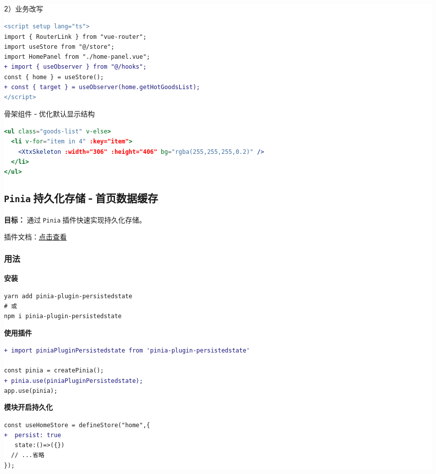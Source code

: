 2）业务改写

```diff
<script setup lang="ts">
import { RouterLink } from "vue-router";
import useStore from "@/store";
import HomePanel from "./home-panel.vue";
+ import { useObserver } from "@/hooks";
const { home } = useStore();
+ const { target } = useObserver(home.getHotGoodsList);
</script>
```

骨架组件 - 优化默认显示结构

```jsx
<ul class="goods-list" v-else>
  <li v-for="item in 4" :key="item">
    <XtxSkeleton :width="306" :height="406" bg="rgba(255,255,255,0.2)" />
  </li>
</ul>
```



## `Pinia` 持久化存储 - 首页数据缓存 

**目标：** 通过 `Pinia` 插件快速实现持久化存储。

插件文档：[点击查看](https://www.npmjs.com/package/pinia-plugin-persistedstate)

### 用法

**安装**

```shell
yarn add pinia-plugin-persistedstate
# 或
npm i pinia-plugin-persistedstate
```

**使用插件**

```diff
+ import piniaPluginPersistedstate from 'pinia-plugin-persistedstate'

const pinia = createPinia();
+ pinia.use(piniaPluginPersistedstate);
app.use(pinia);
```

**模块开启持久化**

```diff
const useHomeStore = defineStore("home",{
+  persist: true
   state:()=>({})
  // ...省略
});
```

